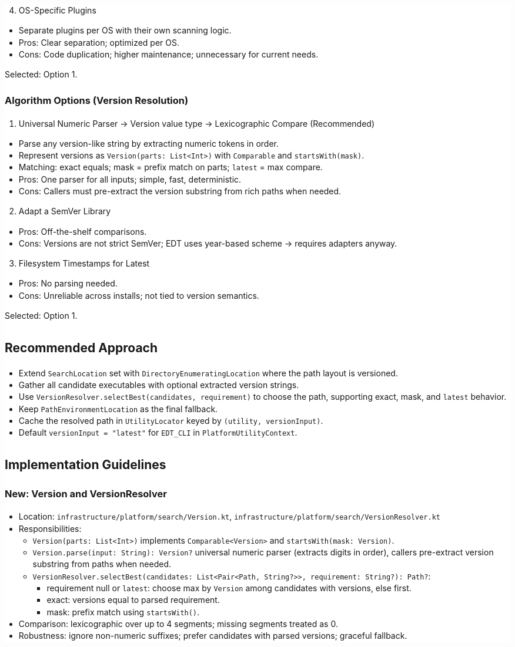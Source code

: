4) OS-Specific Plugins
- Separate plugins per OS with their own scanning logic.
- Pros: Clear separation; optimized per OS.
- Cons: Code duplication; higher maintenance; unnecessary for current needs.

Selected: Option 1.

### Algorithm Options (Version Resolution)
1) Universal Numeric Parser → Version value type → Lexicographic Compare (Recommended)
- Parse any version-like string by extracting numeric tokens in order.
- Represent versions as `Version(parts: List<Int>)` with `Comparable` and `startsWith(mask)`.
- Matching: exact equals; mask = prefix match on parts; `latest` = max compare.
- Pros: One parser for all inputs; simple, fast, deterministic.
- Cons: Callers must pre-extract the version substring from rich paths when needed.

2) Adapt a SemVer Library
- Pros: Off-the-shelf comparisons.
- Cons: Versions are not strict SemVer; EDT uses year-based scheme → requires adapters anyway.

3) Filesystem Timestamps for Latest
- Pros: No parsing needed.
- Cons: Unreliable across installs; not tied to version semantics.

Selected: Option 1.

## Recommended Approach
- Extend `SearchLocation` set with `DirectoryEnumeratingLocation` where the path layout is versioned.
- Gather all candidate executables with optional extracted version strings.
- Use `VersionResolver.selectBest(candidates, requirement)` to choose the path, supporting exact, mask, and `latest` behavior.
- Keep `PathEnvironmentLocation` as the final fallback.
- Cache the resolved path in `UtilityLocator` keyed by `(utility, versionInput)`.
- Default `versionInput = "latest"` for `EDT_CLI` in `PlatformUtilityContext`.

## Implementation Guidelines

### New: Version and VersionResolver
- Location: `infrastructure/platform/search/Version.kt`, `infrastructure/platform/search/VersionResolver.kt`
- Responsibilities:
  - `Version(parts: List<Int>)` implements `Comparable<Version>` and `startsWith(mask: Version)`.
  - `Version.parse(input: String): Version?` universal numeric parser (extracts digits in order), callers pre-extract version substring from paths when needed.
  - `VersionResolver.selectBest(candidates: List<Pair<Path, String?>>, requirement: String?): Path?`:
    - requirement null or `latest`: choose max by `Version` among candidates with versions, else first.
    - exact: versions equal to parsed requirement.
    - mask: prefix match using `startsWith()`.
- Comparison: lexicographic over up to 4 segments; missing segments treated as 0.
- Robustness: ignore non-numeric suffixes; prefer candidates with parsed versions; graceful fallback.
